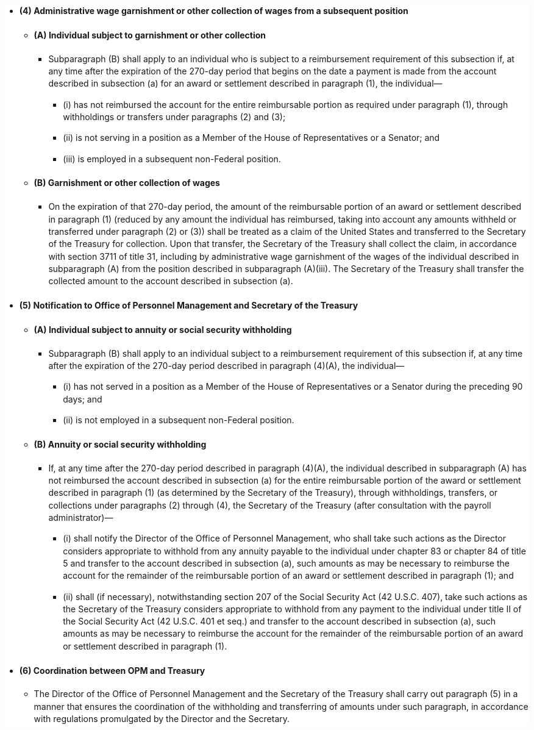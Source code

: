 * #### (4) Administrative wage garnishment or other collection of wages from a subsequent position
  * #### (A) Individual subject to garnishment or other collection
    * Subparagraph (B) shall apply to an individual who is subject to a reimbursement requirement of this subsection if, at any time after the expiration of the 270-day period that begins on the date a payment is made from the account described in subsection (a) for an award or settlement described in paragraph (1), the individual—

      * (i) has not reimbursed the account for the entire reimbursable portion as required under paragraph (1), through withholdings or transfers under paragraphs (2) and (3);

      * (ii) is not serving in a position as a Member of the House of Representatives or a Senator; and

      * (iii) is employed in a subsequent non-Federal position.

  * #### (B) Garnishment or other collection of wages
    * On the expiration of that 270-day period, the amount of the reimbursable portion of an award or settlement described in paragraph (1) (reduced by any amount the individual has reimbursed, taking into account any amounts withheld or transferred under paragraph (2) or (3)) shall be treated as a claim of the United States and transferred to the Secretary of the Treasury for collection. Upon that transfer, the Secretary of the Treasury shall collect the claim, in accordance with section 3711 of title 31, including by administrative wage garnishment of the wages of the individual described in subparagraph (A) from the position described in subparagraph (A)(iii). The Secretary of the Treasury shall transfer the collected amount to the account described in subsection (a).

* #### (5) Notification to Office of Personnel Management and Secretary of the Treasury
  * #### (A) Individual subject to annuity or social security withholding
    * Subparagraph (B) shall apply to an individual subject to a reimbursement requirement of this subsection if, at any time after the expiration of the 270-day period described in paragraph (4)(A), the individual—

      * (i) has not served in a position as a Member of the House of Representatives or a Senator during the preceding 90 days; and

      * (ii) is not employed in a subsequent non-Federal position.

  * #### (B) Annuity or social security withholding
    * If, at any time after the 270-day period described in paragraph (4)(A), the individual described in subparagraph (A) has not reimbursed the account described in subsection (a) for the entire reimbursable portion of the award or settlement described in paragraph (1) (as determined by the Secretary of the Treasury), through withholdings, transfers, or collections under paragraphs (2) through (4), the Secretary of the Treasury (after consultation with the payroll administrator)—

      * (i) shall notify the Director of the Office of Personnel Management, who shall take such actions as the Director considers appropriate to withhold from any annuity payable to the individual under chapter 83 or chapter 84 of title 5 and transfer to the account described in subsection (a), such amounts as may be necessary to reimburse the account for the remainder of the reimbursable portion of an award or settlement described in paragraph (1); and

      * (ii) shall (if necessary), notwithstanding section 207 of the Social Security Act (42 U.S.C. 407), take such actions as the Secretary of the Treasury considers appropriate to withhold from any payment to the individual under title II of the Social Security Act (42 U.S.C. 401 et seq.) and transfer to the account described in subsection (a), such amounts as may be necessary to reimburse the account for the remainder of the reimbursable portion of an award or settlement described in paragraph (1).

* #### (6) Coordination between OPM and Treasury
  * The Director of the Office of Personnel Management and the Secretary of the Treasury shall carry out paragraph (5) in a manner that ensures the coordination of the withholding and transferring of amounts under such paragraph, in accordance with regulations promulgated by the Director and the Secretary.
